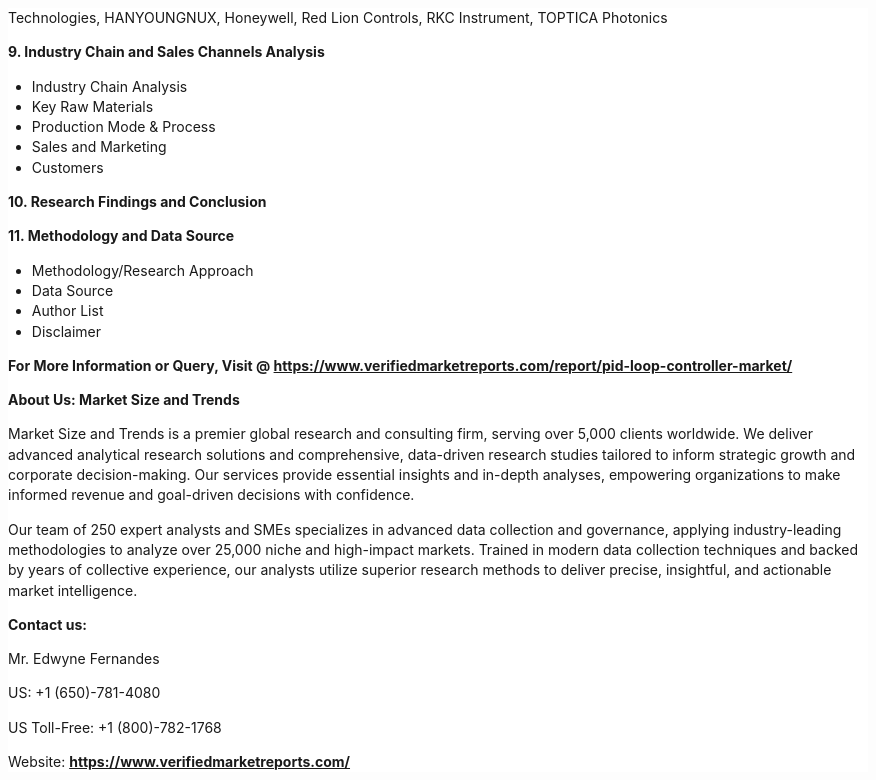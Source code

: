 Technologies, HANYOUNGNUX, Honeywell, Red Lion Controls, RKC Instrument, TOPTICA Photonics</strong></p><p><strong>9. Industry Chain and Sales Channels Analysis</strong></p><ul><li>Industry Chain Analysis</li><li>Key Raw Materials</li><li>Production Mode &amp; Process</li><li>Sales and Marketing</li><li>Customers</li></ul><p><strong>10. Research Findings and Conclusion</strong></p><p><strong>11. Methodology and Data Source</strong></p><ul><li>Methodology/Research Approach</li><li>Data Source</li><li>Author List</li><li>Disclaimer</li></ul></p><p><strong>For More Information or Query, Visit @ <a href="https://www.verifiedmarketreports.com/report/pid-loop-controller-market/">https://www.verifiedmarketreports.com/report/pid-loop-controller-market/</a></strong></p><p><strong>About Us: Market Size and Trends</strong></p><p>Market Size and Trends is a premier global research and consulting firm, serving over 5,000 clients worldwide. We deliver advanced analytical research solutions and comprehensive, data-driven research studies tailored to inform strategic growth and corporate decision-making. Our services provide essential insights and in-depth analyses, empowering organizations to make informed revenue and goal-driven decisions with confidence.</p><p>Our team of 250 expert analysts and SMEs specializes in advanced data collection and governance, applying industry-leading methodologies to analyze over 25,000 niche and high-impact markets. Trained in modern data collection techniques and backed by years of collective experience, our analysts utilize superior research methods to deliver precise, insightful, and actionable market intelligence.</p><p><strong>Contact us:</strong></p><p>Mr. Edwyne Fernandes</p><p>US: +1 (650)-781-4080</p><p>US Toll-Free: +1 (800)-782-1768</p><p>Website: <strong><a href="https://www.verifiedmarketreports.com/">https://www.verifiedmarketreports.com/</a></strong></p>
